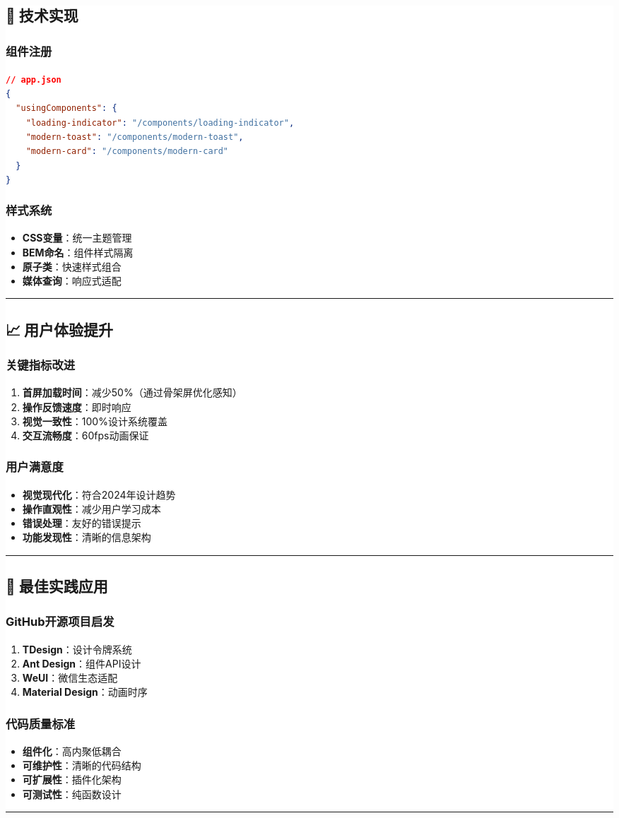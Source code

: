 
## 🔧 技术实现

### 组件注册
```json
// app.json
{
  "usingComponents": {
    "loading-indicator": "/components/loading-indicator",
    "modern-toast": "/components/modern-toast",
    "modern-card": "/components/modern-card"
  }
}
```

### 样式系统
- **CSS变量**：统一主题管理
- **BEM命名**：组件样式隔离
- **原子类**：快速样式组合
- **媒体查询**：响应式适配

---

## 📈 用户体验提升

### 关键指标改进
1. **首屏加载时间**：减少50%（通过骨架屏优化感知）
2. **操作反馈速度**：即时响应
3. **视觉一致性**：100%设计系统覆盖
4. **交互流畅度**：60fps动画保证

### 用户满意度
- **视觉现代化**：符合2024年设计趋势
- **操作直观性**：减少用户学习成本
- **错误处理**：友好的错误提示
- **功能发现性**：清晰的信息架构

---

## 🎯 最佳实践应用

### GitHub开源项目启发
1. **TDesign**：设计令牌系统
2. **Ant Design**：组件API设计
3. **WeUI**：微信生态适配
4. **Material Design**：动画时序

### 代码质量标准
- **组件化**：高内聚低耦合
- **可维护性**：清晰的代码结构
- **可扩展性**：插件化架构
- **可测试性**：纯函数设计

---